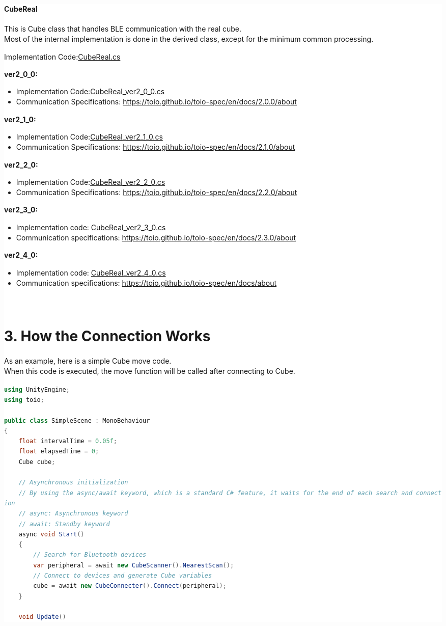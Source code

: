 #### CubeReal

This is Cube class that handles BLE communication with the real cube.<br>Most of the internal implementation is done in the derived class, except for the minimum common processing.<br>

Implementation Code:[CubeReal.cs](https://github.com/morikatron/toio-sdk-for-unity/blob/main/toio-sdk-unity/Assets/toio-sdk/Scripts/Cube/CoreCube/Real/CubeReal.cs)

<b>ver2_0_0:</b>

- Implementation Code:[CubeReal_ver2_0_0.cs](https://github.com/morikatron/toio-sdk-for-unity/blob/main/toio-sdk-unity/Assets/toio-sdk/Scripts/Cube/CoreCube/Real/Versions/CubeReal_ver2_0_0.cs)
- Communication Specifications: https://toio.github.io/toio-spec/en/docs/2.0.0/about

<b>ver2_1_0:</b>

- Implementation Code:[CubeReal_ver2_1_0.cs](https://github.com/morikatron/toio-sdk-for-unity/blob/main/toio-sdk-unity/Assets/toio-sdk/Scripts/Cube/CoreCube/Real/Versions/CubeReal_ver2_1_0.cs)
- Communication Specifications: https://toio.github.io/toio-spec/en/docs/2.1.0/about

<b>ver2_2_0:</b>

- Implementation Code:[CubeReal_ver2_2_0.cs](https://github.com/morikatron/toio-sdk-for-unity/blob/main/toio-sdk-unity/Assets/toio-sdk/Scripts/Cube/CoreCube/Real/Versions/CubeReal_ver2_2_0.cs)
- Communication Specifications: https://toio.github.io/toio-spec/en/docs/2.2.0/about

<b>ver2_3_0:</b>

- Implementation code: [CubeReal_ver2_3_0.cs](https://github.com/morikatron/toio-sdk-for-unity/blob/main/toio-sdk-unity/Assets/toio-sdk/Scripts/Cube/CoreCube/Real/Versions/CubeReal_ver2_3_0.cs)
- Communication specifications: https://toio.github.io/toio-spec/en/docs/2.3.0/about

<b>ver2_4_0:</b>

- Implementation code: [CubeReal_ver2_4_0.cs](https://github.com/morikatron/toio-sdk-for-unity/blob/main/toio-sdk-unity/Assets/toio-sdk/Scripts/Cube/CoreCube/Real/Versions/CubeReal_ver2_4_0.cs)
- Communication specifications: https://toio.github.io/toio-spec/en/docs/about

<br>

# 3. How the Connection Works

As an example, here is a simple Cube move code.<br>When this code is executed, the move function will be called after connecting to Cube.

```csharp
using UnityEngine;
using toio;

public class SimpleScene : MonoBehaviour
{
    float intervalTime = 0.05f;
    float elapsedTime = 0;
    Cube cube;

    // Asynchronous initialization
    // By using the async/await keyword, which is a standard C# feature, it waits for the end of each search and connection
    // async: Asynchronous keyword
    // await: Standby keyword
    async void Start()
    {
      	// Search for Bluetooth devices
        var peripheral = await new CubeScanner().NearestScan();
       	// Connect to devices and generate Cube variables
        cube = await new CubeConnecter().Connect(peripheral);
    }

    void Update()
```